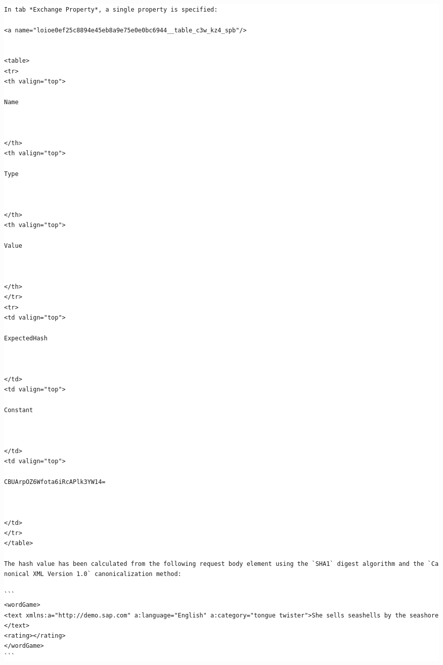     In tab *Exchange Property*, a single property is specified:

    <a name="loioe0ef25c8894e45eb8a9e75e0e0bc6944__table_c3w_kz4_spb"/>


    <table>
    <tr>
    <th valign="top">

    Name


    
    </th>
    <th valign="top">

    Type


    
    </th>
    <th valign="top">

    Value


    
    </th>
    </tr>
    <tr>
    <td valign="top">

    ExpectedHash


    
    </td>
    <td valign="top">

    Constant


    
    </td>
    <td valign="top">

    CBUArpOZ6Wfota6iRcAPlk3YW14=


    
    </td>
    </tr>
    </table>
    
    The hash value has been calculated from the following request body element using the `SHA1` digest algorithm and the `Canonical XML Version 1.0` canonicalization method:

    ```
    <wordGame>
    <text xmlns:a="http://demo.sap.com" a:language="English" a:category="tongue twister">She sells seashells by the seashore</text>
    <rating></rating>
    </wordGame>
    ```
